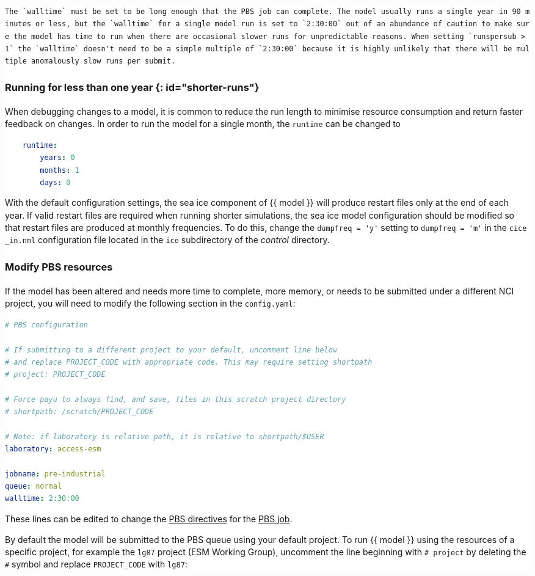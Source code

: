     The `walltime` must be set to be long enough that the PBS job can complete. The model usually runs a single year in 90 minutes or less, but the `walltime` for a single model run is set to `2:30:00` out of an abundance of caution to make sure the model has time to run when there are occasional slower runs for unpredictable reasons. When setting `runspersub > 1` the `walltime` doesn't need to be a simple multiple of `2:30:00` because it is highly unlikely that there will be multiple anomalously slow runs per submit.
### Running for less than one year {: id="shorter-runs"}
When debugging changes to a model, it is common to reduce the run length to minimise resource consumption and return faster feedback on changes. In order to run the model for a single month, the `runtime` can be changed to

```yml
    runtime:
        years: 0
        months: 1
        days: 0
```

With the default configuration settings, the sea ice component of {{ model }} will produce restart files only at the end of each year. If valid restart files are required when running shorter simulations, the sea ice model configuration should be modified so that restart files are produced at monthly frequencies. To do this, change the `dumpfreq = 'y'` setting to `dumpfreq = 'm'` in the `cice_in.nml` configuration file located in the `ice` subdirectory of the _control_ directory.

### Modify PBS resources

If the model has been altered and needs more time to complete, more memory, or needs to be submitted under a different NCI project, you will need to modify the following section in the `config.yaml`:


```yaml
# PBS configuration

# If submitting to a different project to your default, uncomment line below
# and replace PROJECT_CODE with appropriate code. This may require setting shortpath
# project: PROJECT_CODE

# Force payu to always find, and save, files in this scratch project directory
# shortpath: /scratch/PROJECT_CODE

# Note: if laboratory is relative path, it is relative to shortpath/$USER
laboratory: access-esm

jobname: pre-industrial
queue: normal
walltime: 2:30:00
```

These lines can be edited to change the [PBS directives](https://opus.nci.org.au/display/Help/PBS+Directives+Explained) for the [PBS job][PBS job].

By default the model will be submitted to the PBS queue using your default project.  To run {{ model }} using the resources of a specific project, for example the `lg87` project (ESM Working Group), uncomment the line beginning with `# project` by deleting the `#` symbol and replace `PROJECT_CODE` with `lg87`:


[PBS job]: https://opus.nci.org.au/display/Help/4.+PBS+Jobs
[gadi]: https://opus.nci.org.au/display/Help/0.+Welcome+to+Gadi#id-0.WelcometoGadi-Overview
[payu]: https://github.com/payu-org/payu
[model components]: /models/configurations/access-esm/#model-components
[model configurations]: /models/configurations/access-esm/#access-esm15